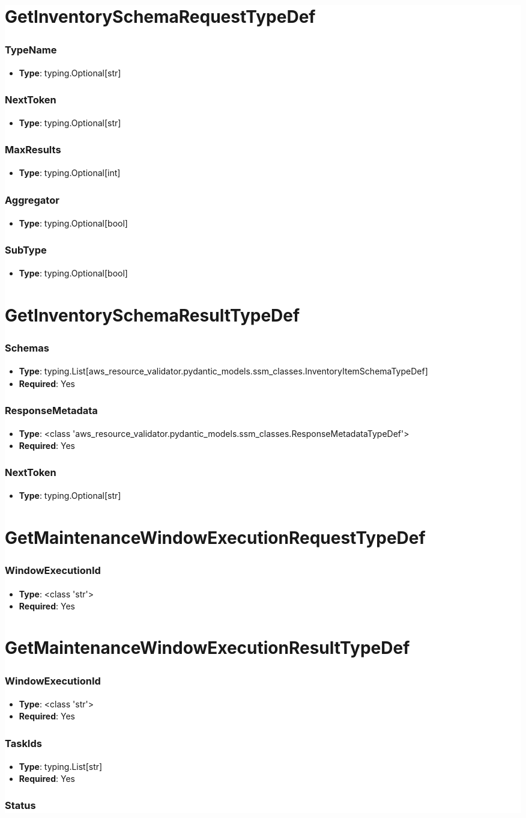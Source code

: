 
# GetInventorySchemaRequestTypeDef

### TypeName
- **Type**: typing.Optional[str]

### NextToken
- **Type**: typing.Optional[str]

### MaxResults
- **Type**: typing.Optional[int]

### Aggregator
- **Type**: typing.Optional[bool]

### SubType
- **Type**: typing.Optional[bool]


# GetInventorySchemaResultTypeDef

### Schemas
- **Type**: typing.List[aws_resource_validator.pydantic_models.ssm_classes.InventoryItemSchemaTypeDef]
- **Required**: Yes

### ResponseMetadata
- **Type**: <class 'aws_resource_validator.pydantic_models.ssm_classes.ResponseMetadataTypeDef'>
- **Required**: Yes

### NextToken
- **Type**: typing.Optional[str]


# GetMaintenanceWindowExecutionRequestTypeDef

### WindowExecutionId
- **Type**: <class 'str'>
- **Required**: Yes


# GetMaintenanceWindowExecutionResultTypeDef

### WindowExecutionId
- **Type**: <class 'str'>
- **Required**: Yes

### TaskIds
- **Type**: typing.List[str]
- **Required**: Yes

### Status

